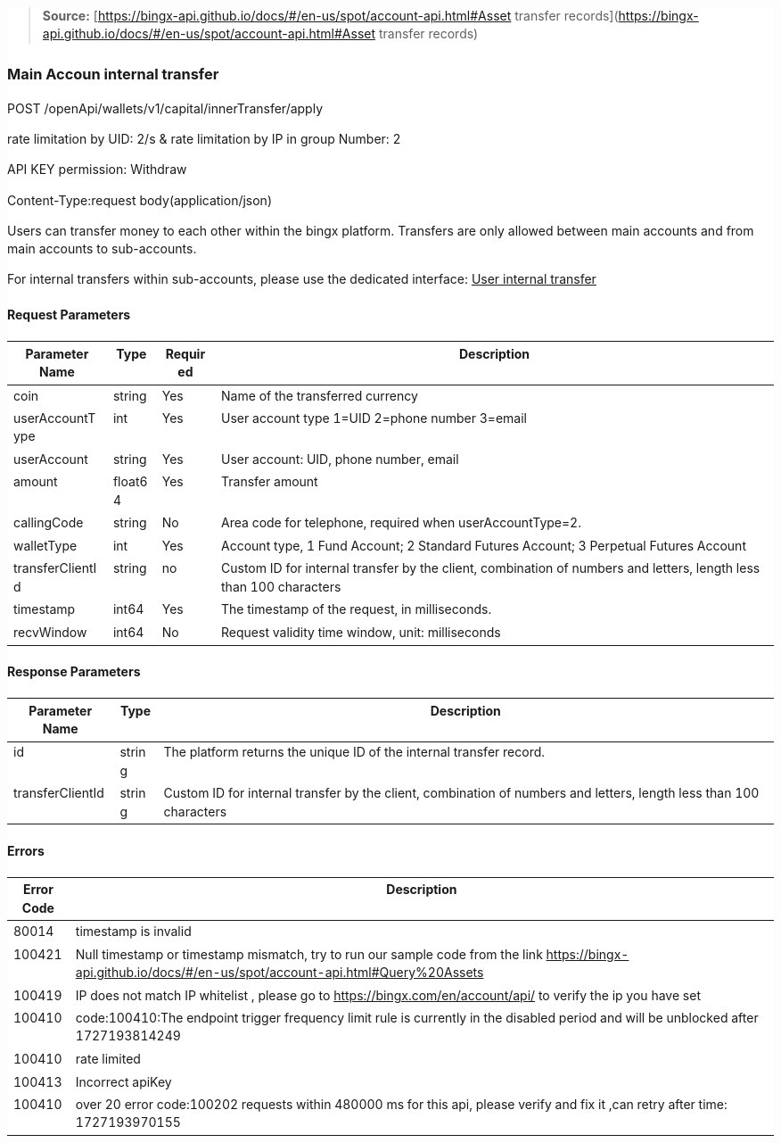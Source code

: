 > **Source:**
> [https://bingx-api.github.io/docs/#/en-us/spot/account-api.html#Asset transfer
> records](https://bingx-api.github.io/docs/#/en-us/spot/account-api.html#Asset
> transfer records)

### Main Accoun internal transfer

POST /openApi/wallets/v1/capital/innerTransfer/apply

rate limitation by UID: 2/s & rate limitation by IP in group Number: 2

API KEY permission: Withdraw

Content-Type:request body(application/json)

Users can transfer money to each other within the bingx platform. Transfers are
only allowed between main accounts and from main accounts to sub-accounts.

For internal transfers within sub-accounts, please use the dedicated interface:
[User internal transfer](https://bingx-api.github.io/docs/#/en-us/common/account-api.html#User%20internal%20transfer)

#### Request Parameters

| Parameter Name   | Type    | Required | Description                                                                                                        |
| ---------------- | ------- | -------- | ------------------------------------------------------------------------------------------------------------------ |
| coin             | string  | Yes      | Name of the transferred currency                                                                                   |
| userAccountType  | int     | Yes      | User account type 1=UID 2=phone number 3=email                                                                     |
| userAccount      | string  | Yes      | User account: UID, phone number, email                                                                             |
| amount           | float64 | Yes      | Transfer amount                                                                                                    |
| callingCode      | string  | No       | Area code for telephone, required when userAccountType=2.                                                          |
| walletType       | int     | Yes      | Account type, 1 Fund Account; 2 Standard Futures Account; 3 Perpetual Futures Account                              |
| transferClientId | string  | no       | Custom ID for internal transfer by the client, combination of numbers and letters, length less than 100 characters |
| timestamp        | int64   | Yes      | The timestamp of the request, in milliseconds.                                                                     |
| recvWindow       | int64   | No       | Request validity time window, unit: milliseconds                                                                   |

#### Response Parameters

| Parameter Name   | Type   | Description                                                                                                        |
| ---------------- | ------ | ------------------------------------------------------------------------------------------------------------------ |
| id               | string | The platform returns the unique ID of the internal transfer record.                                                |
| transferClientId | string | Custom ID for internal transfer by the client, combination of numbers and letters, length less than 100 characters |

#### Errors

| Error Code | Description                                                                                                                                                  |
| ---------- | ------------------------------------------------------------------------------------------------------------------------------------------------------------ |
| 80014      | timestamp is invalid                                                                                                                                         |
| 100421     | Null timestamp or timestamp mismatch, try to run our sample code from the link https://bingx-api.github.io/docs/#/en-us/spot/account-api.html#Query%20Assets |
| 100419     | IP does not match IP whitelist , please go to https://bingx.com/en/account/api/ to verify the ip you have set                                                |
| 100410     | code:100410:The endpoint trigger frequency limit rule is currently in the disabled period and will be unblocked after 1727193814249                          |
| 100410     | rate limited                                                                                                                                                 |
| 100413     | Incorrect apiKey                                                                                                                                             |
| 100410     | over 20 error code:100202 requests within 480000 ms for this api, please verify and fix it ,can retry after time: 1727193970155                              |
